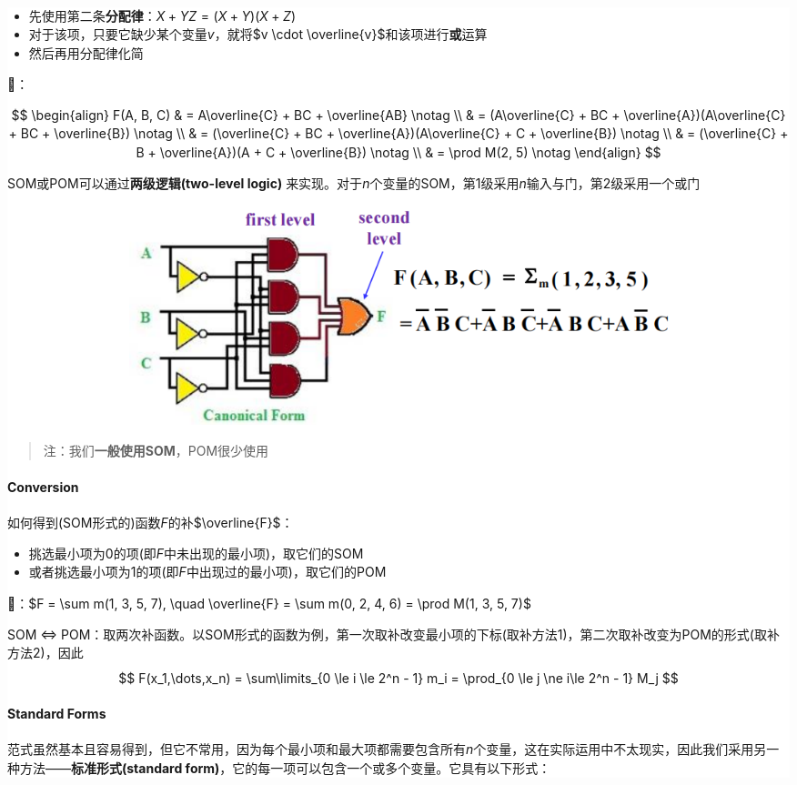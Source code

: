 + 先使用第二条**分配律**：$X + YZ = (X + Y)(X + Z)$
+ 对于该项，只要它缺少某个变量$v$，就将$v \cdot \overline{v}$和该项进行**或**运算
+ 然后再用分配律化简

🌰：

$$
\begin{align}
F(A, B, C) & = A\overline{C} + BC + \overline{AB} \notag \\ 
& = (A\overline{C} + BC + \overline{A})(A\overline{C} + BC + \overline{B}) \notag \\
& = (\overline{C} + BC + \overline{A})(A\overline{C} + C + \overline{B}) \notag \\
& = (\overline{C} + B + \overline{A})(A + C + \overline{B}) \notag \\
& = \prod M(2, 5) \notag 
\end{align}
$$

SOM或POM可以通过**两级逻辑(two-level logic)** 来实现。对于$n$个变量的SOM，第1级采用$n$输入与门，第2级采用一个或门

<div style="text-align: center; margin-top: 0px;">
<img src="images/C2/Quicker_20240502_201920.png" width="70%" style="margin: 0 auto;">
</div>

>注：我们**一般使用SOM**，POM很少使用

#### Conversion

如何得到(SOM形式的)函数$F$的补$\overline{F}$：

+ 挑选最小项为0的项(即$F$中未出现的最小项)，取它们的SOM
+ 或者挑选最小项为1的项(即$F$中出现过的最小项)，取它们的POM

🌰：$F = \sum m(1, 3, 5, 7), \quad \overline{F} = \sum m(0, 2, 4, 6) = \prod M(1, 3, 5, 7)$

SOM $\Leftrightarrow$ POM：取两次补函数。以SOM形式的函数为例，第一次取补改变最小项的下标(取补方法1)，第二次取补改变为POM的形式(取补方法2)，因此
$$
F(x_1,\dots,x_n) = \sum\limits_{0 \le i \le 2^n - 1} m_i = \prod_{0 \le j \ne i\le 2^n - 1} M_j
$$

#### Standard Forms

范式虽然基本且容易得到，但它不常用，因为每个最小项和最大项都需要包含所有$n$个变量，这在实际运用中不太现实，因此我们采用另一种方法——**标准形式(standard form)**，它的每一项可以包含一个或多个变量。它具有以下形式：
